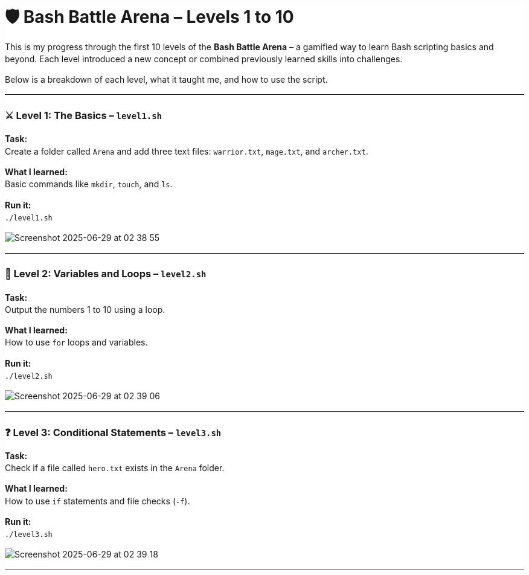 # 🛡️ Bash Battle Arena – Levels 1 to 10

This is my progress through the first 10 levels of the **Bash Battle Arena** – a gamified way to learn Bash scripting basics and beyond. Each level introduced a new concept or combined previously learned skills into challenges.

Below is a breakdown of each level, what it taught me, and how to use the script.

---

### ⚔️ Level 1: The Basics – `level1.sh`

**Task:**  
Create a folder called `Arena` and add three text files: `warrior.txt`, `mage.txt`, and `archer.txt`.

**What I learned:**  
Basic commands like `mkdir`, `touch`, and `ls`.

**Run it:**  
``./level1.sh``

<img width="498" alt="Screenshot 2025-06-29 at 02 38 55" src="https://github.com/user-attachments/assets/f9cd6852-dfc6-4138-b072-c2dc8e450b00" />

---

### 🔁 Level 2: Variables and Loops – `level2.sh`

**Task:**  
Output the numbers 1 to 10 using a loop.

**What I learned:**  
How to use `for` loops and variables.

**Run it:**  
``./level2.sh``

<img width="276" alt="Screenshot 2025-06-29 at 02 39 06" src="https://github.com/user-attachments/assets/7fb36252-6cde-49c9-bfb9-72a29068724b" />

---

### ❓ Level 3: Conditional Statements – `level3.sh`

**Task:**  
Check if a file called `hero.txt` exists in the `Arena` folder.

**What I learned:**  
How to use `if` statements and file checks (`-f`).

**Run it:**  
``./level3.sh``

<img width="324" alt="Screenshot 2025-06-29 at 02 39 18" src="https://github.com/user-attachments/assets/050f0f2f-2c88-445f-ab4a-9e0decfd51c4" />

---